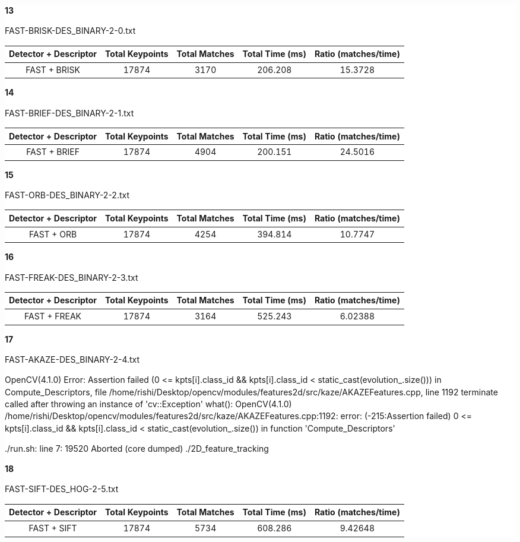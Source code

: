 ********************13********************


FAST-BRISK-DES_BINARY-2-0.txt

| Detector + Descriptor |Total Keypoints |Total Matches |Total Time (ms) |Ratio (matches/time) |
|:---:|:----:|:-----:|:-----:|:-----:|
| FAST + BRISK |17874 |3170 |206.208 |15.3728 |

********************14********************


FAST-BRIEF-DES_BINARY-2-1.txt

| Detector + Descriptor |Total Keypoints |Total Matches |Total Time (ms) |Ratio (matches/time) |
|:---:|:----:|:-----:|:-----:|:-----:|
| FAST + BRIEF |17874 |4904 |200.151 |24.5016 |

********************15********************


FAST-ORB-DES_BINARY-2-2.txt

| Detector + Descriptor |Total Keypoints |Total Matches |Total Time (ms) |Ratio (matches/time) |
|:---:|:----:|:-----:|:-----:|:-----:|
| FAST + ORB |17874 |4254 |394.814 |10.7747 |

********************16********************


FAST-FREAK-DES_BINARY-2-3.txt

| Detector + Descriptor |Total Keypoints |Total Matches |Total Time (ms) |Ratio (matches/time) |
|:---:|:----:|:-----:|:-----:|:-----:|
| FAST + FREAK |17874 |3164 |525.243 |6.02388 |

********************17********************


FAST-AKAZE-DES_BINARY-2-4.txt

OpenCV(4.1.0) Error: Assertion failed (0 <= kpts[i].class_id && kpts[i].class_id < static_cast<int>(evolution_.size())) in Compute_Descriptors, file /home/rishi/Desktop/opencv/modules/features2d/src/kaze/AKAZEFeatures.cpp, line 1192
terminate called after throwing an instance of 'cv::Exception'
  what():  OpenCV(4.1.0) /home/rishi/Desktop/opencv/modules/features2d/src/kaze/AKAZEFeatures.cpp:1192: error: (-215:Assertion failed) 0 <= kpts[i].class_id && kpts[i].class_id < static_cast<int>(evolution_.size()) in function 'Compute_Descriptors'

./run.sh: line 7: 19520 Aborted                 (core dumped) ./2D_feature_tracking

********************18********************


FAST-SIFT-DES_HOG-2-5.txt

| Detector + Descriptor |Total Keypoints |Total Matches |Total Time (ms) |Ratio (matches/time) |
|:---:|:----:|:-----:|:-----:|:-----:|
| FAST + SIFT |17874 |5734 |608.286 |9.42648 |
